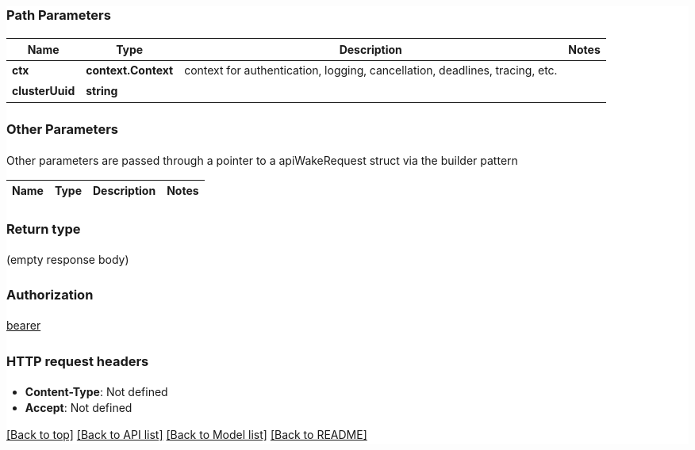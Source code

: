 
### Path Parameters


Name | Type | Description  | Notes
------------- | ------------- | ------------- | -------------
**ctx** | **context.Context** | context for authentication, logging, cancellation, deadlines, tracing, etc.
**clusterUuid** | **string** |  | 

### Other Parameters

Other parameters are passed through a pointer to a apiWakeRequest struct via the builder pattern


Name | Type | Description  | Notes
------------- | ------------- | ------------- | -------------


### Return type

 (empty response body)

### Authorization

[bearer](../README.md#bearer)

### HTTP request headers

- **Content-Type**: Not defined
- **Accept**: Not defined

[[Back to top]](#) [[Back to API list]](../README.md#documentation-for-api-endpoints)
[[Back to Model list]](../README.md#documentation-for-models)
[[Back to README]](../README.md)


